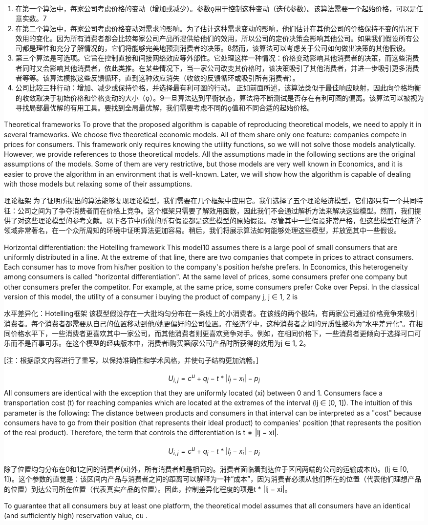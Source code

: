1. 在第一个算法中，每家公司考虑价格的变动（增加或减少）。参数ǫ用于控制这种变动（迭代参数）。该算法需要一个起始价格，可以是任意实数。7
2. 在第二个算法中，每家公司考虑价格变动对需求的影响。为了估计这种需求变动的影响，他们估计在其他公司的价格保持不变的情况下效用的变化。因为所有消费者都会比较每家公司产品所提供给他们的效用，所以公司的定价决策会影响其他公司。如果我们假设所有公司都是理性和充分了解情况的，它们将能够完美地预测消费者的决策。8然而，该算法可以考虑关于公司如何做出决策的其他假设。
3. 第三个算法是可选项。它旨在控制直接和间接网络效应等外部性。它处理这样一种情况：价格变动影响其他消费者的决策，而这些消费者同时又会影响其他消费者，依此类推。在某些情况下，当一家公司改变其价格时，该决策吸引了其他消费者，并进一步吸引更多消费者等等。该算法模拟这些反馈循环，直到这种效应消失（收敛的反馈循环或吸引所有消费者）。
4. 公司比较三种行动：增加、减少或保持价格，并选择最有利可图的行动。
正如前面所述，该算法类似于最佳响应映射，因此向价格均衡的收敛取决于初始价格和价格变动的大小（ǫ）。9一旦算法达到平衡状态，算法将不断测试是否存在有利可图的偏离。该算法可以被视为寻找局部最优解的有用工具。要找到全局最优解，我们需要考虑不同的ǫ值和不同合适的起始价格。

Theoretical frameworks To prove that the proposed algorithm is capable of reproducing theoretical models, we need to apply it in several frameworks. We choose five theoretical economic models. All of them share only one feature: companies compete in prices for consumers. This framework only requires knowing the utility functions, so we will not solve those models analytically. However, we provide references to those theoretical models. All the assumptions made in the following sections are the original assumptions of the models. Some of them are very restrictive, but those models are very well known in Economics, and it is easier to prove the algorithm in an environment that is well-known. Later, we will show how the algorithm is capable of dealing with those models but relaxing some of their assumptions.

理论框架
为了证明所提出的算法能够复现理论模型，我们需要在几个框架中应用它。我们选择了五个理论经济模型，它们都只有一个共同特征：公司之间为了争夺消费者而在价格上竞争。这个框架只需要了解效用函数，因此我们不会通过解析方法来解决这些模型。然而，我们提供了对这些理论模型的参考文献。以下各节中所做的所有假设都是这些模型的原始假设。尽管其中一些假设非常严格，但这些模型在经济学领域非常著名，在一个众所周知的环境中证明算法更加容易。稍后，我们将展示算法如何能够处理这些模型，并放宽其中一些假设。

Horizontal differentiation: the Hotelling framework This model10 assumes there is a large pool of small consumers that are uniformly distributed in a line. At the extreme of that line, there are two companies that compete in prices to attract consumers. Each consumer has to move from his/her position to the company's position he/she prefers. In Economics, this heterogeneity among consumers is called "horizontal differentiation". At the same level of prices, some consumers prefer one company but other consumers prefer the competitor. For example, at the same price, some consumers prefer Coke over Pepsi. In the classical version of this model, the utility of a consumer i buying the product of company j, j ∈ 1, 2 is

水平差异化：Hotelling框架
该模型假设存在一大批均匀分布在一条线上的小消费者。在该线的两个极端，有两家公司通过价格竞争来吸引消费者。每个消费者都需要从自己的位置移动到他/她更偏好的公司位置。在经济学中，这种消费者之间的异质性被称为“水平差异化”。在相同价格水平下，一些消费者更喜欢其中一家公司，而其他消费者则更喜欢竞争对手。例如，在相同价格下，一些消费者更倾向于选择可口可乐而不是百事可乐。在这个模型的经典版本中，消费者i购买第j家公司产品时所获得的效用为j ∈ 1, 2。

[注：根据原文内容进行了重写，以保持准确性和学术风格，并使句子结构更加流畅。]

$$U_{i,j}=c^{u}+q_{j}-t*|l_{j}-x_{i}|-p_{j}\tag{1}$$
All consumers are identical with the exception that they are uniformly located (xi) 
between 0 and 1. Consumers face a transportation cost (t) for reaching companies which are located at the extremes of the interval (lj ∈ [0, 1]). The intuition of this parameter is the following: The distance between products and consumers in that interval can be interpreted as a "cost" because consumers have to go from their position (that represents their ideal product) to companies' position (that represents the position of the real product). Therefore, the term that controls the differentiation is t ∗ |lj − xi|.

$$U_{i,j}=c^{u}+q_{j}-t*|l_{j}-x_{i}|-p_{j}\tag{1}$$

除了位置均匀分布在0和1之间的消费者(xi)外，所有消费者都是相同的。消费者面临着到达位于区间两端的公司的运输成本(t)。(lj ∈ [0, 1])。这个参数的直觉是：该区间内产品与消费者之间的距离可以解释为一种“成本”，因为消费者必须从他们所在的位置（代表他们理想产品的位置）到达公司所在位置（代表真实产品的位置）。因此，控制差异化程度的项是t * |lj − xi|。

To guarantee that all consumers buy at least one platform, the theoretical model assumes that all consumers have an identical (and sufficiently high) reservation value, cu . 
